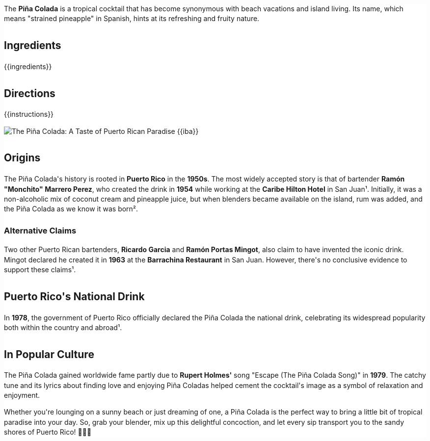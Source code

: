 ﻿The **Piña Colada** is a tropical cocktail that has become synonymous with beach vacations and island living. Its name, which means "strained pineapple" in Spanish, hints at its refreshing and fruity nature.

## Ingredients

{{ingredients}}

## Directions

{{instructions}}

<img src="{baseImageUrl}/{mainImageName}" loading="lazy" alt="The Piña Colada: A Taste of Puerto Rican Paradise" width="100%" height="100%" />
{{iba}}

## Origins

The Piña Colada's history is rooted in **Puerto Rico** in the **1950s**. The most widely accepted story is that of bartender **Ramón "Monchito" Marrero Perez**, who created the drink in **1954** while working at the **Caribe Hilton Hotel** in San Juan¹. Initially, it was a non-alcoholic mix of coconut cream and pineapple juice, but when blenders became available on the island, rum was added, and the Piña Colada as we know it was born².

### Alternative Claims

Two other Puerto Rican bartenders, **Ricardo Garcia** and **Ramón Portas Mingot**, also claim to have invented the iconic drink. Mingot declared he created it in **1963** at the **Barrachina Restaurant** in San Juan. However, there's no conclusive evidence to support these claims¹.

## Puerto Rico's National Drink

In **1978**, the government of Puerto Rico officially declared the Piña Colada the national drink, celebrating its widespread popularity both within the country and abroad¹.

## In Popular Culture

The Piña Colada gained worldwide fame partly due to **Rupert Holmes'** song "Escape (The Piña Colada Song)" in **1979**. The catchy tune and its lyrics about finding love and enjoying Piña Coladas helped cement the cocktail's image as a symbol of relaxation and enjoyment.

Whether you're lounging on a sunny beach or just dreaming of one, a Piña Colada is the perfect way to bring a little bit of tropical paradise into your day. So, grab your blender, mix up this delightful concoction, and let every sip transport you to the sandy shores of Puerto Rico! 🍍🥥🍹


